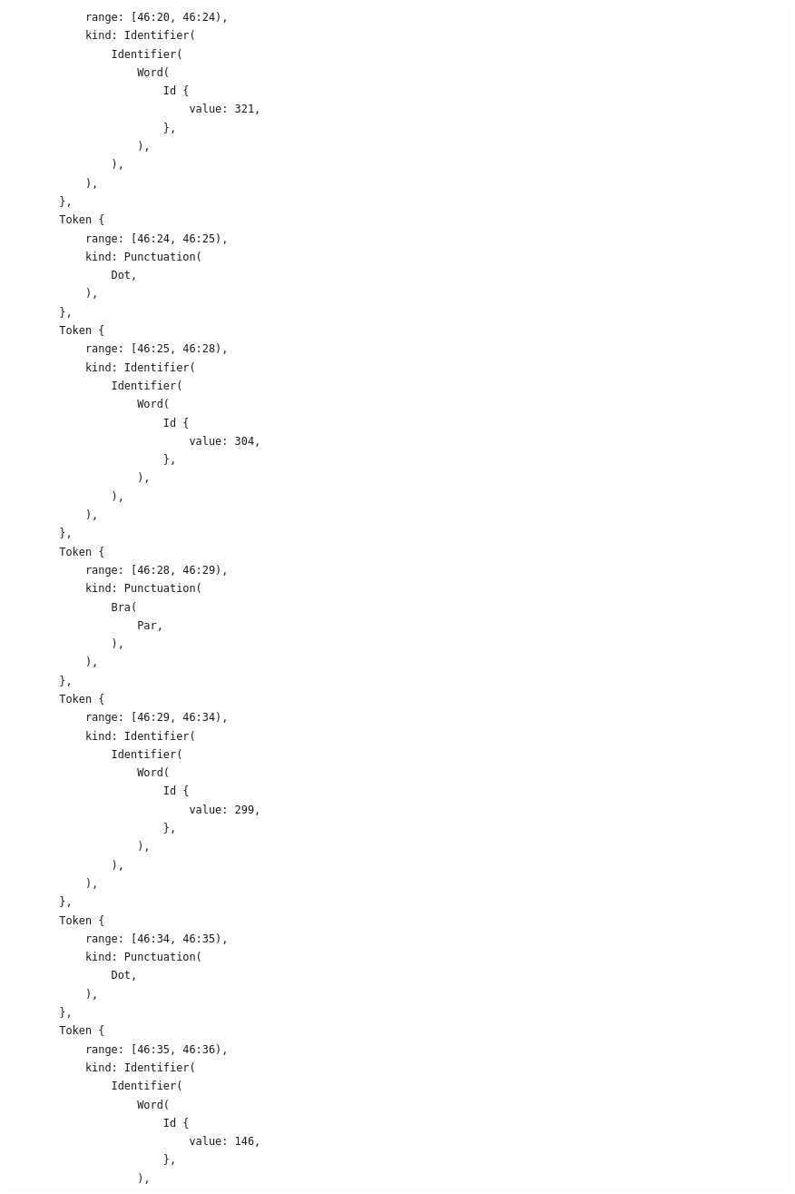                 range: [46:20, 46:24),
                kind: Identifier(
                    Identifier(
                        Word(
                            Id {
                                value: 321,
                            },
                        ),
                    ),
                ),
            },
            Token {
                range: [46:24, 46:25),
                kind: Punctuation(
                    Dot,
                ),
            },
            Token {
                range: [46:25, 46:28),
                kind: Identifier(
                    Identifier(
                        Word(
                            Id {
                                value: 304,
                            },
                        ),
                    ),
                ),
            },
            Token {
                range: [46:28, 46:29),
                kind: Punctuation(
                    Bra(
                        Par,
                    ),
                ),
            },
            Token {
                range: [46:29, 46:34),
                kind: Identifier(
                    Identifier(
                        Word(
                            Id {
                                value: 299,
                            },
                        ),
                    ),
                ),
            },
            Token {
                range: [46:34, 46:35),
                kind: Punctuation(
                    Dot,
                ),
            },
            Token {
                range: [46:35, 46:36),
                kind: Identifier(
                    Identifier(
                        Word(
                            Id {
                                value: 146,
                            },
                        ),
